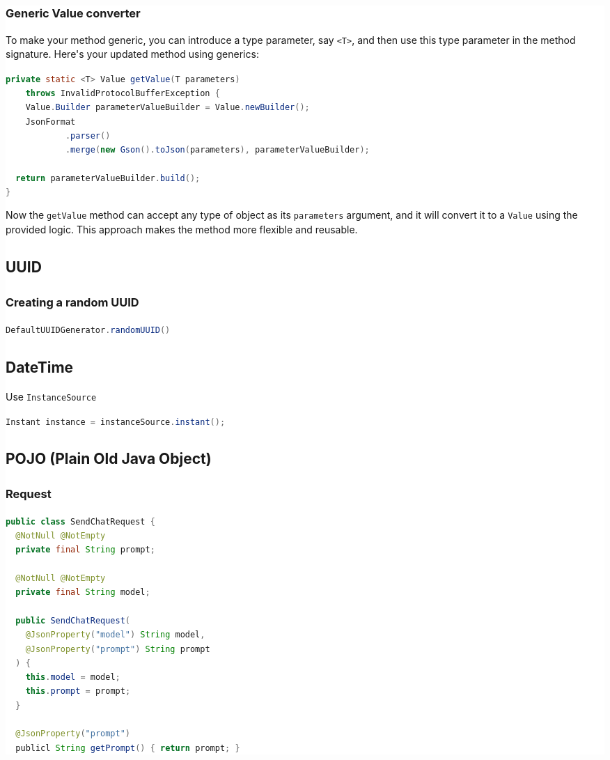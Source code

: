 
### Generic Value converter


To make your method generic, you can introduce a type parameter, say `<T>`, and then use this type parameter in the method signature. Here's your updated method using generics:


```java
private static <T> Value getValue(T parameters) 
	throws InvalidProtocolBufferException {
    Value.Builder parameterValueBuilder = Value.newBuilder();
    JsonFormat
			.parser()
			.merge(new Gson().toJson(parameters), parameterValueBuilder);

  return parameterValueBuilder.build();
}
```


Now the `getValue` method can accept any type of object as its `parameters` argument, and it will convert it to a `Value` using the provided logic. This approach makes the method more flexible and reusable.


## UUID
### Creating a random UUID
```java
DefaultUUIDGenerator.randomUUID()
```


## DateTime


Use `InstanceSource`


```java
Instant instance = instanceSource.instant();
```


## POJO (Plain Old Java Object)


### Request


```java
public class SendChatRequest {
  @NotNull @NotEmpty
  private final String prompt;

  @NotNull @NotEmpty
  private final String model;

  public SendChatRequest(
    @JsonProperty("model") String model,
    @JsonProperty("prompt") String prompt
  ) {
    this.model = model;
    this.prompt = prompt;
  }

  @JsonProperty("prompt")
  publicl String getPrompt() { return prompt; }

```